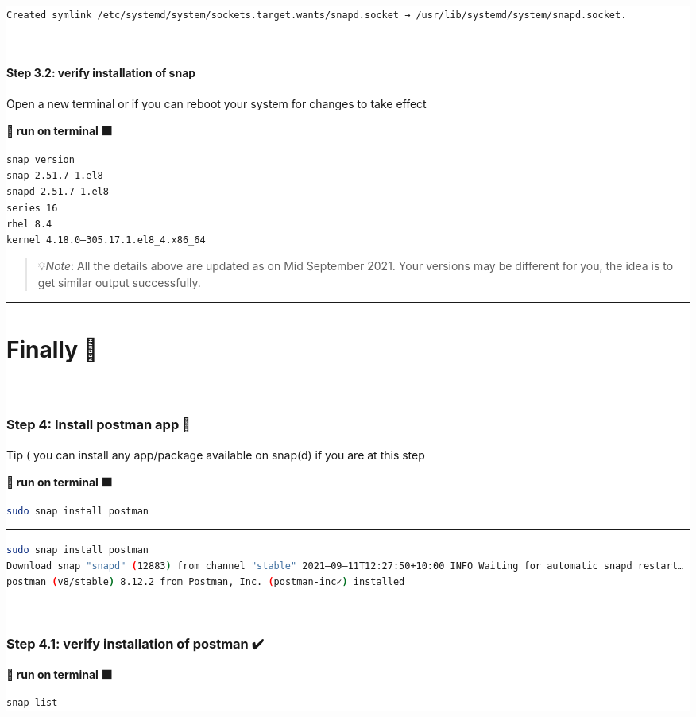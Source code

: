 ```bash
Created symlink /etc/systemd/system/sockets.target.wants/snapd.socket → /usr/lib/systemd/system/snapd.socket.
```

<br>

#### Step 3.2: verify installation of snap
Open a new terminal or if you can reboot your system for changes to take effect

**🏃 run on terminal ⬛**

```bash
snap version
snap 2.51.7–1.el8
snapd 2.51.7–1.el8
series 16
rhel 8.4
kernel 4.18.0–305.17.1.el8_4.x86_64
```

> 💡_Note_: All the details above are updated as on Mid September 2021. 
Your versions may be different for you, the idea is to get similar output successfully.

<hr>

# Finally 🎉

<br>

### Step 4: Install postman app 🎽
Tip ( you can install any app/package available on snap(d) if you are at this step

**🏃 run on terminal ⬛ ️**

```bash
sudo snap install postman
```

<hr>

```bash
sudo snap install postman
Download snap "snapd" (12883) from channel "stable" 2021–09–11T12:27:50+10:00 INFO Waiting for automatic snapd restart…
postman (v8/stable) 8.12.2 from Postman, Inc. (postman-inc✓) installed
```



<br>

### Step 4.1: verify installation of postman ✔️

**🏃 run on terminal ⬛**

`snap list`
